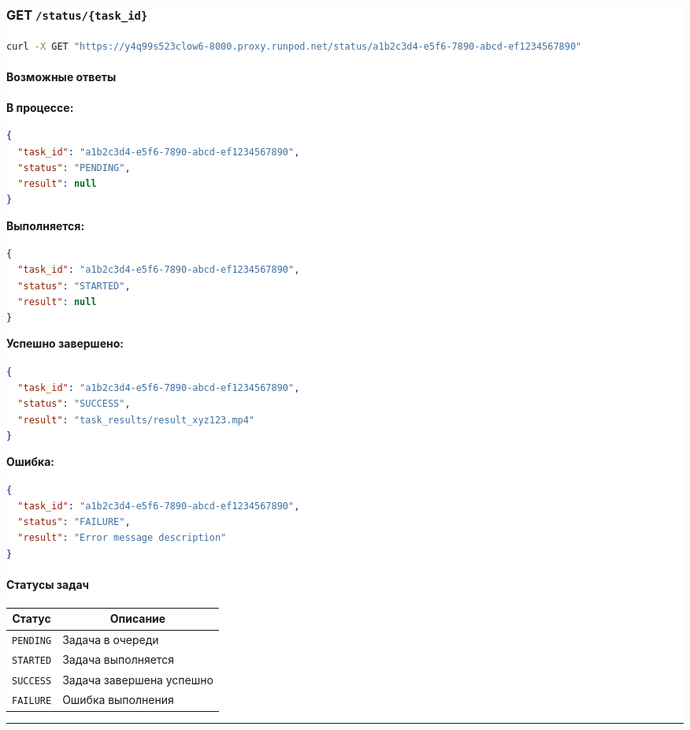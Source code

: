 ### **GET** `/status/{task_id}`

```bash
curl -X GET "https://y4q99s523clow6-8000.proxy.runpod.net/status/a1b2c3d4-e5f6-7890-abcd-ef1234567890"
```

#### Возможные ответы

**В процессе:**
```json
{
  "task_id": "a1b2c3d4-e5f6-7890-abcd-ef1234567890",
  "status": "PENDING",
  "result": null
}
```

**Выполняется:**
```json
{
  "task_id": "a1b2c3d4-e5f6-7890-abcd-ef1234567890",
  "status": "STARTED",
  "result": null
}
```

**Успешно завершено:**
```json
{
  "task_id": "a1b2c3d4-e5f6-7890-abcd-ef1234567890",
  "status": "SUCCESS",
  "result": "task_results/result_xyz123.mp4"
}
```

**Ошибка:**
```json
{
  "task_id": "a1b2c3d4-e5f6-7890-abcd-ef1234567890",
  "status": "FAILURE",
  "result": "Error message description"
}
```

#### Статусы задач
| Статус | Описание |
|--------|----------|
| `PENDING` | Задача в очереди |
| `STARTED` | Задача выполняется |
| `SUCCESS` | Задача завершена успешно |
| `FAILURE` | Ошибка выполнения |

---
